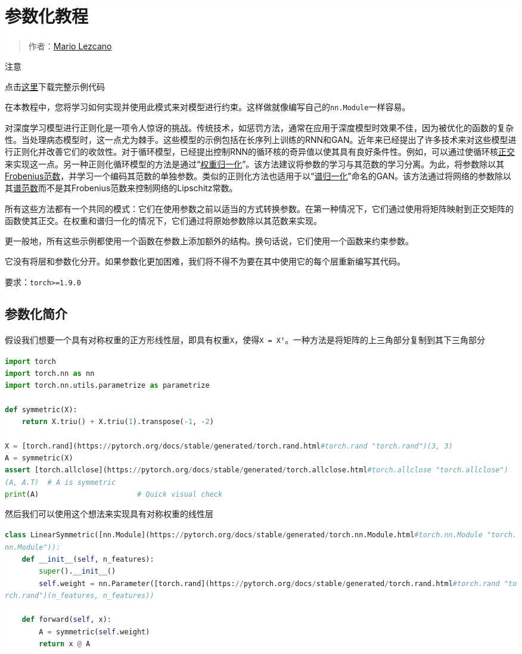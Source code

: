 # 参数化教程

> 作者：[Mario Lezcano](https://github.com/lezcano)

注意

点击[这里](#sphx-glr-download-intermediate-parametrizations-py)下载完整示例代码

在本教程中，您将学习如何实现并使用此模式来对模型进行约束。这样做就像编写自己的`nn.Module`一样容易。

对深度学习模型进行正则化是一项令人惊讶的挑战。传统技术，如惩罚方法，通常在应用于深度模型时效果不佳，因为被优化的函数的复杂性。当处理病态模型时，这一点尤为棘手。这些模型的示例包括在长序列上训练的RNN和GAN。近年来已经提出了许多技术来对这些模型进行正则化并改善它们的收敛性。对于循环模型，已经提出控制RNN的循环核的奇异值以使其具有良好条件性。例如，可以通过使循环核[正交](https://en.wikipedia.org/wiki/Orthogonal_matrix)来实现这一点。另一种正则化循环模型的方法是通过“[权重归一化](https://pytorch.org/docs/stable/generated/torch.nn.utils.weight_norm.html)”。该方法建议将参数的学习与其范数的学习分离。为此，将参数除以其[Frobenius范数](https://en.wikipedia.org/wiki/Matrix_norm#Frobenius_norm)，并学习一个编码其范数的单独参数。类似的正则化方法也适用于以“[谱归一化](https://pytorch.org/docs/stable/generated/torch.nn.utils.spectral_norm.html)”命名的GAN。该方法通过将网络的参数除以其[谱范数](https://en.wikipedia.org/wiki/Matrix_norm#Special_cases)而不是其Frobenius范数来控制网络的Lipschitz常数。

所有这些方法都有一个共同的模式：它们在使用参数之前以适当的方式转换参数。在第一种情况下，它们通过使用将矩阵映射到正交矩阵的函数使其正交。在权重和谱归一化的情况下，它们通过将原始参数除以其范数来实现。

更一般地，所有这些示例都使用一个函数在参数上添加额外的结构。换句话说，它们使用一个函数来约束参数。

它没有将层和参数化分开。如果参数化更加困难，我们将不得不为要在其中使用它的每个层重新编写其代码。

要求：`torch>=1.9.0`

## 参数化简介

假设我们想要一个具有对称权重的正方形线性层，即具有权重`X`，使得`X = Xᵀ`。一种方法是将矩阵的上三角部分复制到其下三角部分

```py
import torch
import torch.nn as nn
import torch.nn.utils.parametrize as parametrize

def symmetric(X):
    return X.triu() + X.triu(1).transpose(-1, -2)

X = [torch.rand](https://pytorch.org/docs/stable/generated/torch.rand.html#torch.rand "torch.rand")(3, 3)
A = symmetric(X)
assert [torch.allclose](https://pytorch.org/docs/stable/generated/torch.allclose.html#torch.allclose "torch.allclose")(A, A.T)  # A is symmetric
print(A)                       # Quick visual check 
```

然后我们可以使用这个想法来实现具有对称权重的线性层

```py
class LinearSymmetric([nn.Module](https://pytorch.org/docs/stable/generated/torch.nn.Module.html#torch.nn.Module "torch.nn.Module")):
    def __init__(self, n_features):
        super().__init__()
        self.weight = nn.Parameter([torch.rand](https://pytorch.org/docs/stable/generated/torch.rand.html#torch.rand "torch.rand")(n_features, n_features))

    def forward(self, x):
        A = symmetric(self.weight)
        return x @ A 
```

